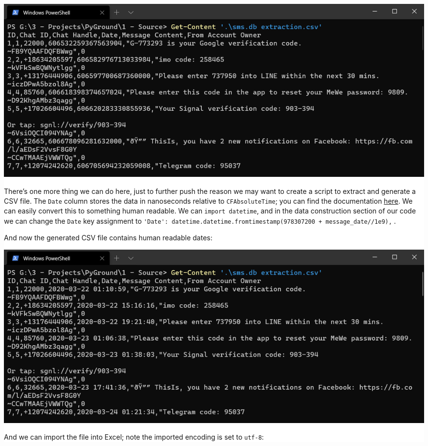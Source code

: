 ![CSV file contents.](/images/2021-02-12/sms.db_parser.py-2.png)

There’s one more thing we can do here, just to further push the reason we may want to create a script to extract and generate a CSV file. The `Date` column stores the data in nanoseconds relative to `CFAbsoluteTime`; you can find the documentation [here]( https://developer.apple.com/documentation/corefoundation/cfabsolutetime). We can easily convert this to something human readable. We can `import datetime`, and in the data construction section of our code we can change the `Date` key assignment to `'Date': datetime.datetime.fromtimestamp(978307200 + message_date//1e9),` . 

And now the generated CSV file contains human readable dates:

![CSV file contents with converted dates.](/images/2021-02-12/sms.db_parser.py-3.png)

And we can import the file into Excel; note the imported encoding is set to `utf-8`:
